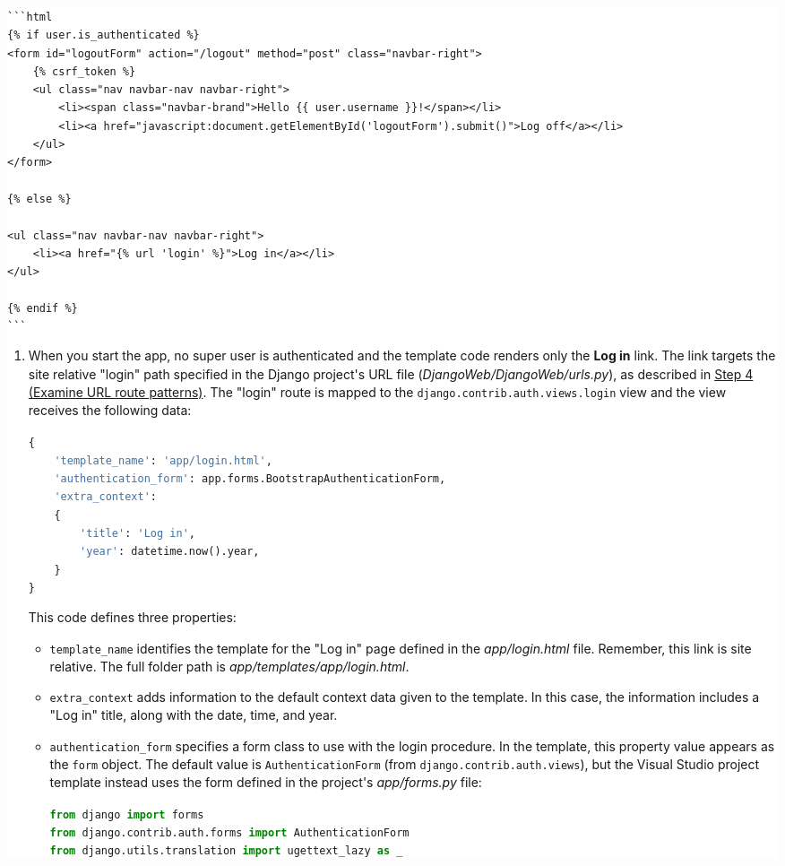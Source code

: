     ```html
    {% if user.is_authenticated %}
    <form id="logoutForm" action="/logout" method="post" class="navbar-right">
        {% csrf_token %}
        <ul class="nav navbar-nav navbar-right">
            <li><span class="navbar-brand">Hello {{ user.username }}!</span></li>
            <li><a href="javascript:document.getElementById('logoutForm').submit()">Log off</a></li>
        </ul>
    </form>

    {% else %}

    <ul class="nav navbar-nav navbar-right">
        <li><a href="{% url 'login' %}">Log in</a></li>
    </ul>

    {% endif %}
    ```

1. When you start the app, no super user is authenticated and the template code renders only the **Log in** link. The link targets the site relative "login" path specified in the Django project's URL file (_DjangoWeb/DjangoWeb/urls.py_), as described in [Step 4 (Examine URL route patterns)](learn-django-in-visual-studio-step-04-full-django-project-template.md#examine-url-route-patterns). The "login" route is mapped to the `django.contrib.auth.views.login` view and the view receives the following data:

    ```python
    {
        'template_name': 'app/login.html',
        'authentication_form': app.forms.BootstrapAuthenticationForm,
        'extra_context':
        {
            'title': 'Log in',
            'year': datetime.now().year,
        }
    }
    ```

    This code defines three properties:
    
    - `template_name` identifies the template for the "Log in" page defined in the _app/login.html_ file. Remember, this link is site relative. The full folder path is _app/templates/app/login.html_.
    
    - `extra_context` adds information to the default context data given to the template. In this case, the information includes a "Log in" title, along with the date, time, and year.
    
    - `authentication_form` specifies a form class to use with the login procedure. In the template, this property value appears as the `form` object. The default value is `AuthenticationForm` (from `django.contrib.auth.views`), but the Visual Studio project template instead uses the form defined in the project's _app/forms.py_ file:

        ```python
        from django import forms
        from django.contrib.auth.forms import AuthenticationForm
        from django.utils.translation import ugettext_lazy as _
